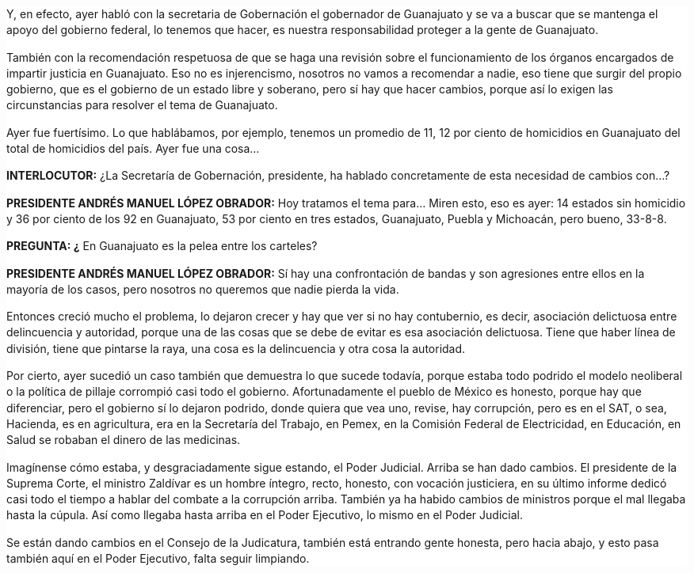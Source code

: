 Y, en efecto, ayer habló con la secretaria de Gobernación el gobernador de
Guanajuato y se va a buscar que se mantenga el apoyo del gobierno federal, lo
tenemos que hacer, es nuestra responsabilidad proteger a la gente de
Guanajuato.

También con la recomendación respetuosa de que se haga una revisión sobre el
funcionamiento de los órganos encargados de impartir justicia en Guanajuato.
Eso no es injerencismo, nosotros no vamos a recomendar a nadie, eso tiene que
surgir del propio gobierno, que es el gobierno de un estado libre y soberano,
pero sí hay que hacer cambios, porque así lo exigen las circunstancias para
resolver el tema de Guanajuato.

Ayer fue fuertísimo. Lo que hablábamos, por ejemplo, tenemos un promedio de
11, 12 por ciento de homicidios en Guanajuato del total de homicidios del
país. Ayer fue una cosa…

**INTERLOCUTOR:** ¿La Secretaría de Gobernación, presidente, ha hablado
concretamente de esta necesidad de cambios con…?

**PRESIDENTE ANDRÉS MANUEL LÓPEZ OBRADOR:** Hoy tratamos el tema para… Miren
esto, eso es ayer: 14 estados sin homicidio y 36 por ciento de los 92 en
Guanajuato, 53 por ciento en tres estados, Guanajuato, Puebla y Michoacán,
pero bueno, 33-8-8.

**PREGUNTA: ¿** En Guanajuato es la pelea entre los carteles?

**PRESIDENTE ANDRÉS MANUEL LÓPEZ OBRADOR:** Sí hay una confrontación de bandas
y son agresiones entre ellos en la mayoría de los casos, pero nosotros no
queremos que nadie pierda la vida.

Entonces creció mucho el problema, lo dejaron crecer y hay que ver si no hay
contubernio, es decir, asociación delictuosa entre delincuencia y autoridad,
porque una de las cosas que se debe de evitar es esa asociación delictuosa.
Tiene que haber línea de división, tiene que pintarse la raya, una cosa es la
delincuencia y otra cosa la autoridad.

Por cierto, ayer sucedió un caso también que demuestra lo que sucede todavía,
porque estaba todo podrido el modelo neoliberal o la política de pillaje
corrompió casi todo el gobierno. Afortunadamente el pueblo de México es
honesto, porque hay que diferenciar, pero el gobierno sí lo dejaron podrido,
donde quiera que vea uno, revise, hay corrupción, pero es en el SAT, o sea,
Hacienda, es en agricultura, era en la Secretaría del Trabajo, en Pemex, en la
Comisión Federal de Electricidad, en Educación, en Salud se robaban el dinero
de las medicinas.

Imagínense cómo estaba, y desgraciadamente sigue estando, el Poder Judicial.
Arriba se han dado cambios. El presidente de la Suprema Corte, el ministro
Zaldívar es un hombre íntegro, recto, honesto, con vocación justiciera, en su
último informe dedicó casi todo el tiempo a hablar del combate a la corrupción
arriba. También ya ha habido cambios de ministros porque el mal llegaba hasta
la cúpula. Así como llegaba hasta arriba en el Poder Ejecutivo, lo mismo en el
Poder Judicial.

Se están dando cambios en el Consejo de la Judicatura, también está entrando
gente honesta, pero hacia abajo, y esto pasa también aquí en el Poder
Ejecutivo, falta seguir limpiando.
